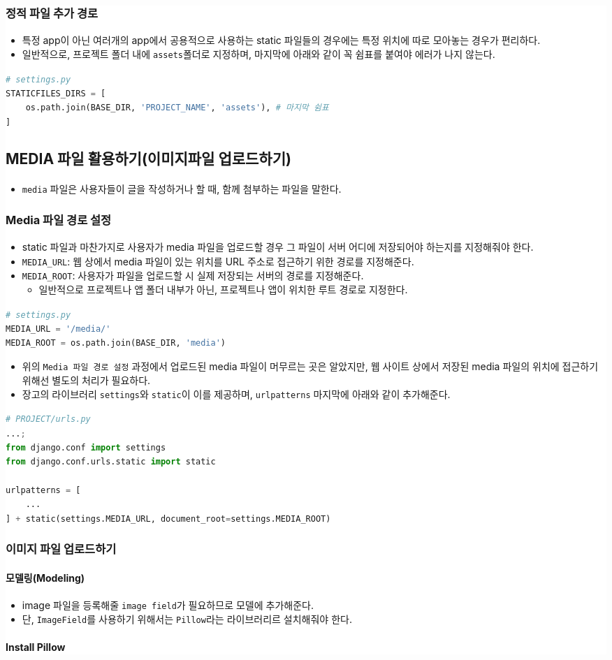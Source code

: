 

### 정적 파일 추가 경로

- 특정 app이 아닌 여러개의 app에서 공용적으로 사용하는 static 파일들의 경우에는 특정 위치에 따로 모아놓는 경우가 편리하다.
- 일반적으로, 프로젝트 폴더 내에 `assets`폴더로 지정하며, 마지막에 아래와 같이 꼭 쉼표를 붙여야 에러가 나지 않는다.

```python
# settings.py
STATICFILES_DIRS = [
    os.path.join(BASE_DIR, 'PROJECT_NAME', 'assets'), # 마지막 쉼표
]
```



## MEDIA 파일 활용하기(이미지파일 업로드하기)

- `media` 파일은 사용자들이 글을 작성하거나 할 때, 함께 첨부하는 파일을 말한다.

### Media 파일 경로 설정

- static 파일과 마찬가지로 사용자가 media 파일을 업로드할 경우 그 파일이 서버 어디에 저장되어야 하는지를 지정해줘야 한다.
- `MEDIA_URL`: 웹 상에서 media 파일이 있는 위치를 URL 주소로 접근하기 위한 경로를 지정해준다.
- `MEDIA_ROOT`: 사용자가 파일을 업로드할 시 실제 저장되는 서버의 경로를 지정해준다.
  - 일반적으로 프로젝트나 앱 폴더 내부가 아닌, 프로젝트나 앱이 위치한 루트 경로로 지정한다.

```python
# settings.py
MEDIA_URL = '/media/'
MEDIA_ROOT = os.path.join(BASE_DIR, 'media')
```

- 위의 `Media 파일 경로 설정` 과정에서 업로드된 media 파일이 머무르는 곳은 알았지만, 웹 사이트 상에서 저장된 media 파일의 위치에 접근하기 위해선 별도의 처리가 필요하다.
- 장고의 라이브러리 `settings`와 `static`이 이를 제공하며, `urlpatterns` 마지막에 아래와 같이 추가해준다.

```python
# PROJECT/urls.py
...;
from django.conf import settings
from django.conf.urls.static import static

urlpatterns = [
    ...
] + static(settings.MEDIA_URL, document_root=settings.MEDIA_ROOT)
```

### 이미지 파일 업로드하기

#### 모델링(Modeling)

- image 파일을 등록해줄 `image field`가 필요하므로 모델에 추가해준다.
- 단, `ImageField`를 사용하기 위해서는 `Pillow`라는 라이브러리르 설치해줘야 한다.

#### **Install Pillow** 
